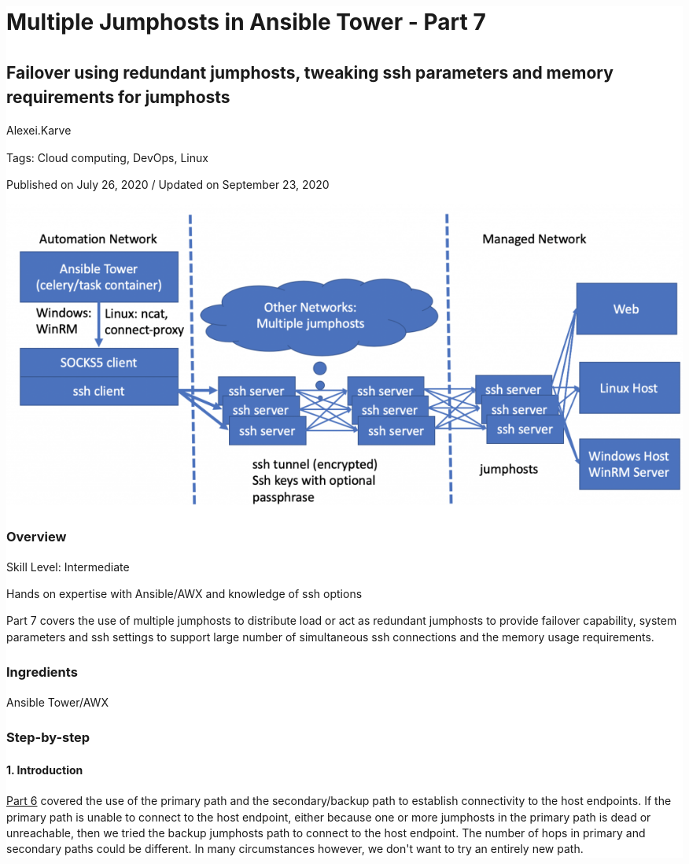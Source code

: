 # Multiple Jumphosts in Ansible Tower - Part 7

## Failover using redundant jumphosts, tweaking ssh parameters and memory requirements for jumphosts

Alexei.Karve

Tags: Cloud computing, DevOps, Linux

Published on July 26, 2020 / Updated on September 23, 2020

![](images/Screen-Shot-2020-07-26-at-6.45.57-PM-1024x456.png)

### Overview

Skill Level: Intermediate

Hands on expertise with Ansible/AWX and knowledge of ssh options

Part 7 covers the use of multiple jumphosts to distribute load or act as redundant jumphosts to provide failover capability, system parameters and ssh settings to support large number of simultaneous ssh connections and the memory usage requirements.

### Ingredients

Ansible Tower/AWX

### Step-by-step

#### 1. Introduction

[Part 6](../multiple-jumphosts-in-ansible-tower-part-6/index.md "Multiple Jumphosts in Ansible Tower -- Part 6") covered the use of the primary path and the secondary/backup path to establish connectivity to the host endpoints. If the primary path is unable to connect to the host endpoint, either because one or more jumphosts in the primary path is dead or unreachable, then we tried the backup jumphosts path to connect to the host endpoint. The number of hops in primary and secondary paths could be different. In many circumstances however, we don't want to try an entirely new path.
